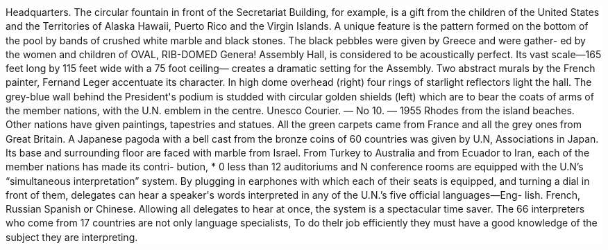 Headquarters. The circular fountain 
in front of the Secretariat Building, for 
example, is a gift from the children of 
the United States and the Territories of 
Alaska Hawaii, Puerto Rico and the 
Virgin Islands. A unique feature is the 
pattern formed on the bottom of the 
pool by bands of crushed white marble 
and black stones. The black pebbles 
were given by Greece and were gather- 
ed by the women and children of 
OVAL, RIB-DOMED Genera! Assembly 
Hall, is considered to be acoustically 
perfect. Its vast scale—165 feet long by 
115 feet wide with a 75 foot ceiling— 
creates a dramatic setting for the Assembly. 
Two abstract murals by the French painter, 
Fernand Leger accentuate its character. 
In high dome overhead (right) four rings of 
starlight reflectors light the hall. The 
grey-blue wall behind the President's 
podium is studded with circular golden 
shields (left) which are to bear the coats 
of arms of the member nations, with the 
U.N. emblem in the centre. 
Unesco Courier. — No 10. — 1955 
Rhodes from the island beaches. Other 
nations have given paintings, tapestries 
and statues. All the green carpets 
came from France and all the grey 
ones from Great Britain. A Japanese 
pagoda with a bell cast from the bronze 
coins of 60 countries was given by U.N, 
Associations in Japan. Its base and 
surrounding floor are faced with marble 
from Israel. From Turkey to Australia 
and from Ecuador to Iran, each of the 
member nations has made its contri- 
bution, 
* 
0 less than 12 auditoriums and 
N conference rooms are equipped 
with the U.N’s “simultaneous 
interpretation” system. By plugging 
in earphones with which each of their 
seats is equipped, and turning a dial in 
front of them, delegates can hear a 
speaker's words interpreted in any of 
the U.N.’s five official languages—Eng- 
lish. French, Russian Spanish or 
Chinese. Allowing all delegates to hear 
at once, the system is a spectacular 
time saver. The 66 interpreters who 
come from 17 countries are not only 
language specialists, To do thelr job 
efficiently they must have a good 
knowledge of the subject they are 
interpreting. 
 